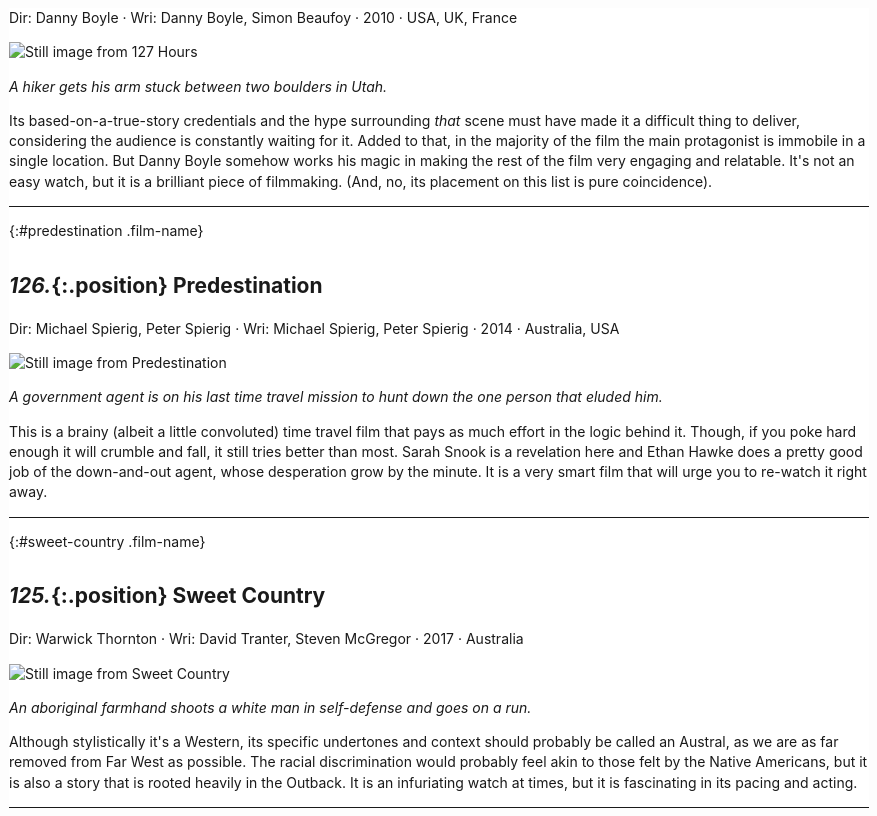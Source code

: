 <p class="meta-tags">Dir: <span class="font-weight-normal">Danny Boyle</span> &#183; Wri: <span class="font-weight-normal">Danny Boyle, Simon Beaufoy</span> &#183; <span class="font-weight-normal">2010</span> &#183; <span class="font-weight-normal">USA, UK, France</span></p>

![Still image from 127 Hours](/assets/img/127-hours.jpg)

*A hiker gets his arm stuck between two boulders in Utah.* 

Its based-on-a-true-story credentials and the hype surrounding *that* scene must have made it a difficult thing to deliver, considering the audience is constantly waiting for it. Added to that, in the majority of the film the main protagonist is immobile in a single location. But Danny Boyle somehow works his magic in making the rest of the film very engaging and relatable. It's not an easy watch, but it is a brilliant piece of filmmaking. (And, no, its placement on this list is pure coincidence).

---

{:#predestination .film-name}
## *126.*{:.position} Predestination

<p class="meta-tags">Dir: <span class="font-weight-normal">Michael Spierig, Peter Spierig</span> &#183; Wri: <span class="font-weight-normal">Michael Spierig, Peter Spierig</span> &#183; <span class="font-weight-normal">2014</span> &#183; <span class="font-weight-normal">Australia, USA</span></p>

![Still image from Predestination](/assets/img/predestination.jpg)

*A government agent is on his last time travel mission to hunt down the one person that eluded him.* 

This is a brainy (albeit a little convoluted) time travel film that pays as much effort in the logic behind it. Though, if you poke hard enough it will crumble and fall, it still tries better than most. Sarah Snook is a revelation here and Ethan Hawke does a pretty good job of the down-and-out agent, whose desperation grow by the minute. It is a very smart film that will urge you to re-watch it right away.

---

{:#sweet-country .film-name}
## *125.*{:.position} Sweet Country

<p class="meta-tags">Dir: <span class="font-weight-normal">Warwick Thornton</span> &#183; Wri: <span class="font-weight-normal">David Tranter, Steven McGregor</span> &#183; <span class="font-weight-normal">2017</span> &#183; <span class="font-weight-normal">Australia</span></p>

![Still image from Sweet Country](/assets/img/sweet-country.jpg)

*An aboriginal farmhand shoots a white man in self-defense and goes on a run.* 

Although stylistically it's a Western, its specific undertones and context should probably be called an Austral, as we are as far removed from Far West as possible. The racial discrimination would probably feel akin to those felt by the Native Americans, but it is also a story that is rooted heavily in the Outback. It is an infuriating watch at times, but it is fascinating in its pacing and acting.

---